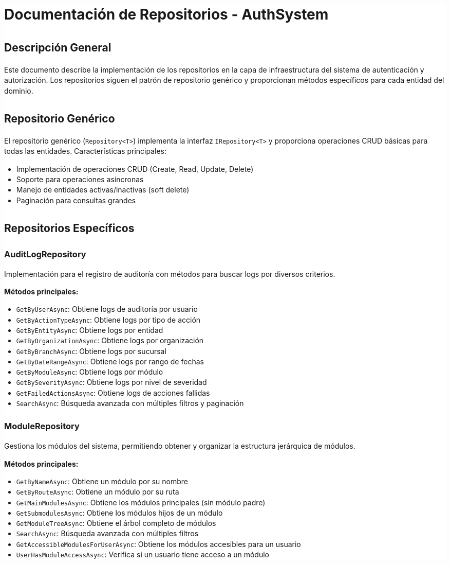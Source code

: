 # Documentación de Repositorios - AuthSystem

## Descripción General

Este documento describe la implementación de los repositorios en la capa de infraestructura del sistema de autenticación y autorización. Los repositorios siguen el patrón de repositorio genérico y proporcionan métodos específicos para cada entidad del dominio.

## Repositorio Genérico

El repositorio genérico (`Repository<T>`) implementa la interfaz `IRepository<T>` y proporciona operaciones CRUD básicas para todas las entidades. Características principales:

- Implementación de operaciones CRUD (Create, Read, Update, Delete)
- Soporte para operaciones asíncronas
- Manejo de entidades activas/inactivas (soft delete)
- Paginación para consultas grandes

## Repositorios Específicos

### AuditLogRepository

Implementación para el registro de auditoría con métodos para buscar logs por diversos criterios.

**Métodos principales:**
- `GetByUserAsync`: Obtiene logs de auditoría por usuario
- `GetByActionTypeAsync`: Obtiene logs por tipo de acción
- `GetByEntityAsync`: Obtiene logs por entidad
- `GetByOrganizationAsync`: Obtiene logs por organización
- `GetByBranchAsync`: Obtiene logs por sucursal
- `GetByDateRangeAsync`: Obtiene logs por rango de fechas
- `GetByModuleAsync`: Obtiene logs por módulo
- `GetBySeverityAsync`: Obtiene logs por nivel de severidad
- `GetFailedActionsAsync`: Obtiene logs de acciones fallidas
- `SearchAsync`: Búsqueda avanzada con múltiples filtros y paginación

### ModuleRepository

Gestiona los módulos del sistema, permitiendo obtener y organizar la estructura jerárquica de módulos.

**Métodos principales:**
- `GetByNameAsync`: Obtiene un módulo por su nombre
- `GetByRouteAsync`: Obtiene un módulo por su ruta
- `GetMainModulesAsync`: Obtiene los módulos principales (sin módulo padre)
- `GetSubmodulesAsync`: Obtiene los módulos hijos de un módulo
- `GetModuleTreeAsync`: Obtiene el árbol completo de módulos
- `SearchAsync`: Búsqueda avanzada con múltiples filtros
- `GetAccessibleModulesForUserAsync`: Obtiene los módulos accesibles para un usuario
- `UserHasModuleAccessAsync`: Verifica si un usuario tiene acceso a un módulo
